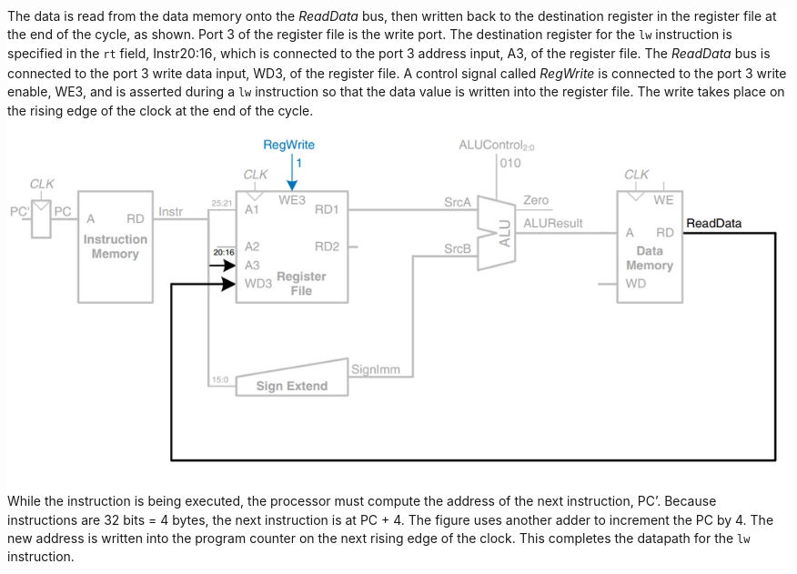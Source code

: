 The data is read from the data memory onto the *ReadData* bus, then written back to the destination register in the register file at the end of the cycle, as shown. Port 3 of the register file is the write port. The destination register for the `lw` instruction is specified in the `rt` field, <span class="katex"><span class="katex-html" aria-hidden="true"><span class="base"><span class="strut" style="height:0.8333em;vertical-align:-0.15em;"></span><span class="mord"><span class="mord text"><span class="mord">Instr</span></span><span class="msupsub"><span class="vlist-t vlist-t2"><span class="vlist-r"><span class="vlist" style="height:0.3011em;"><span style="top:-2.55em;margin-right:0.05em;"><span class="pstrut" style="height:2.7em;"></span><span class="sizing reset-size6 size3 mtight"><span class="mord mtight"><span class="mord mtight">20</span><span class="mrel mtight">:</span><span class="mord mtight">16</span></span></span></span></span><span class="vlist-s">​</span></span><span class="vlist-r"><span class="vlist" style="height:0.15em;"><span></span></span></span></span></span></span></span></span></span>, which is connected to the port 3 address input, <span class="katex"><span class="katex-html" aria-hidden="true"><span class="base"><span class="strut" style="height:0.6833em;"></span><span class="mord mathnormal">A</span><span class="mord">3</span></span></span></span>, of the register file. The *ReadData* bus is connected to the port 3 write data input, <span class="katex"><span class="katex-html" aria-hidden="true"><span class="base"><span class="strut" style="height:0.6833em;"></span><span class="mord text"><span class="mord">WD</span></span><span class="mord">3</span></span></span></span>, of the register file. A control signal called *RegWrite* is connected to the port 3 write enable, <span class="katex"><span class="katex-html" aria-hidden="true"><span class="base"><span class="strut" style="height:0.6833em;"></span><span class="mord text"><span class="mord">WE</span></span><span class="mord">3</span></span></span></span>, and is asserted during a `lw` instruction so that the data value is written into the register file. The write takes place on the rising edge of the clock at the end of the cycle.

![Untitled](Microarchitecture%2061c2421c67e9433fbf8f28fd8b8099f8/Untitled%205.png)

While the instruction is being executed, the processor must compute the address of the next instruction, PC’. Because instructions are 32 bits = 4 bytes, the next instruction is at PC + 4. The figure uses another adder to increment the PC by 4. The new address is written into the program counter on the next rising edge of the clock. This completes the datapath for the `lw` instruction.
